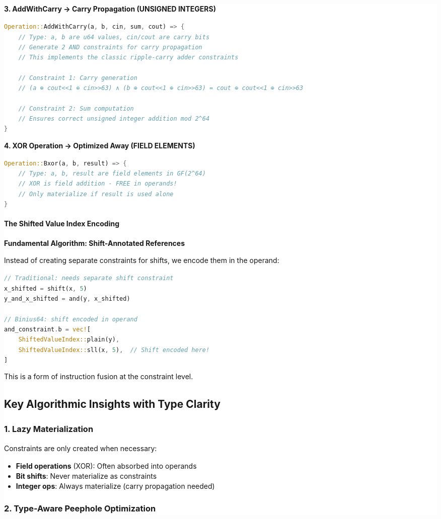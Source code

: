 **3. AddWithCarry → Carry Propagation (UNSIGNED INTEGERS)**
```rust
Operation::AddWithCarry(a, b, cin, sum, cout) => {
    // Type: a, b are u64 values, cin/cout are carry bits
    // Generate 2 AND constraints for carry propagation
    // This implements the classic ripple-carry adder constraints
    
    // Constraint 1: Carry generation
    // (a ⊕ cout<<1 ⊕ cin>>63) ∧ (b ⊕ cout<<1 ⊕ cin>>63) = cout ⊕ cout<<1 ⊕ cin>>63
    
    // Constraint 2: Sum computation  
    // Ensures correct unsigned integer addition mod 2^64
}
```

**4. XOR Operation → Optimized Away (FIELD ELEMENTS)**
```rust
Operation::Bxor(a, b, result) => {
    // Type: a, b, result are field elements in GF(2^64)
    // XOR is field addition - FREE in operands!
    // Only materialize if result is used alone
}
```

#### The Shifted Value Index Encoding

**Fundamental Algorithm: Shift-Annotated References**

Instead of creating separate constraints for shifts, we encode them in the operand:

```rust
// Traditional: needs separate shift constraint
x_shifted = shift(x, 5)
y_and_x_shifted = and(y, x_shifted)

// Binius64: shift encoded in operand
and_constraint.b = vec![
    ShiftedValueIndex::plain(y),
    ShiftedValueIndex::sll(x, 5),  // Shift encoded here!
]
```

This is a form of instruction fusion at the constraint level.

## Key Algorithmic Insights with Type Clarity

### 1. Lazy Materialization

Constraints are only created when necessary:
- **Field operations** (XOR): Often absorbed into operands
- **Bit shifts**: Never materialize as constraints
- **Integer ops**: Always materialize (carry propagation needed)

### 2. Type-Aware Peephole Optimization
